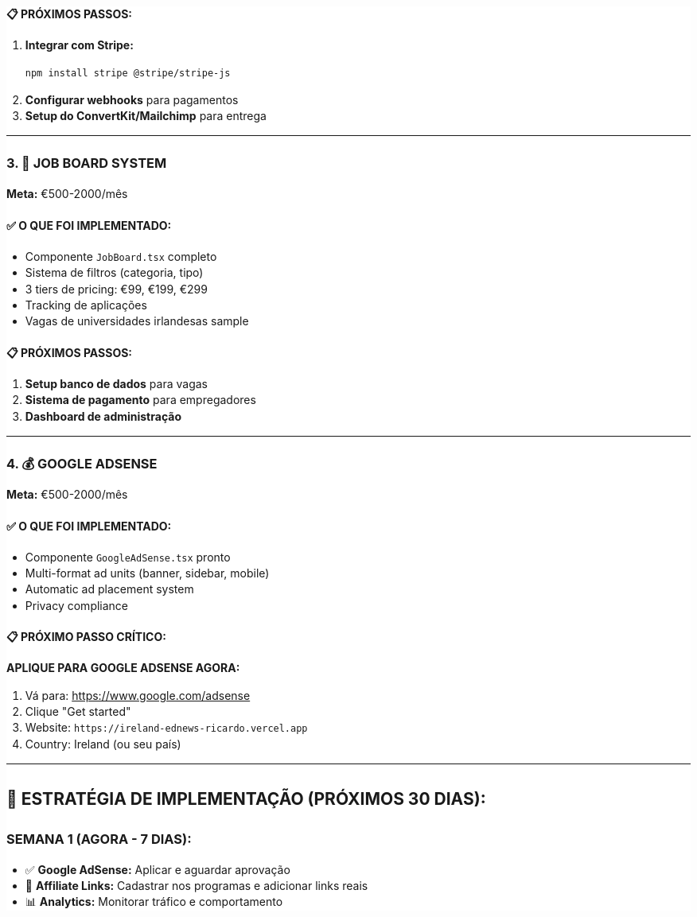 #### **📋 PRÓXIMOS PASSOS:**
1. **Integrar com Stripe:**
   ```bash
   npm install stripe @stripe/stripe-js
   ```
2. **Configurar webhooks** para pagamentos
3. **Setup do ConvertKit/Mailchimp** para entrega

---

### **3. 💼 JOB BOARD SYSTEM**
**Meta:** €500-2000/mês

#### **✅ O QUE FOI IMPLEMENTADO:**
- Componente `JobBoard.tsx` completo
- Sistema de filtros (categoria, tipo)
- 3 tiers de pricing: €99, €199, €299
- Tracking de aplicações
- Vagas de universidades irlandesas sample

#### **📋 PRÓXIMOS PASSOS:**
1. **Setup banco de dados** para vagas
2. **Sistema de pagamento** para empregadores
3. **Dashboard de administração**

---

### **4. 💰 GOOGLE ADSENSE**
**Meta:** €500-2000/mês

#### **✅ O QUE FOI IMPLEMENTADO:**
- Componente `GoogleAdSense.tsx` pronto
- Multi-format ad units (banner, sidebar, mobile)
- Automatic ad placement system
- Privacy compliance

#### **📋 PRÓXIMO PASSO CRÍTICO:**
**APLIQUE PARA GOOGLE ADSENSE AGORA:**
1. Vá para: https://www.google.com/adsense
2. Clique "Get started"
3. Website: `https://ireland-ednews-ricardo.vercel.app`
4. Country: Ireland (ou seu país)

---

## 🎯 **ESTRATÉGIA DE IMPLEMENTAÇÃO (PRÓXIMOS 30 DIAS):**

### **SEMANA 1 (AGORA - 7 DIAS):**
- ✅ **Google AdSense:** Aplicar e aguardar aprovação
- 🔧 **Affiliate Links:** Cadastrar nos programas e adicionar links reais
- 📊 **Analytics:** Monitorar tráfico e comportamento
